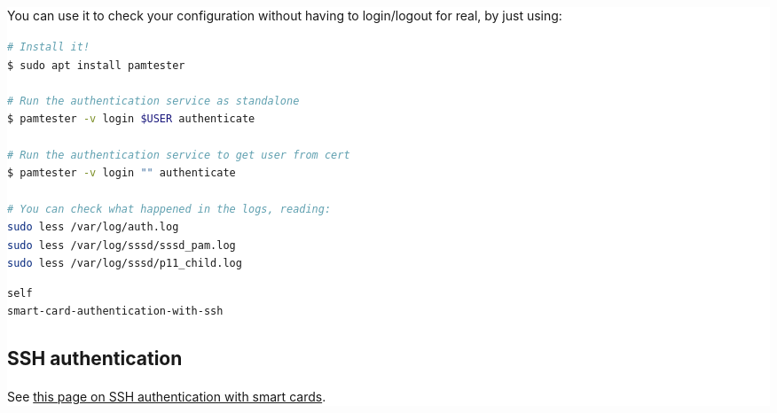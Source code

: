 You can use it to check your configuration without having to login/logout for real, by just using:

```bash
# Install it!
$ sudo apt install pamtester

# Run the authentication service as standalone
$ pamtester -v login $USER authenticate

# Run the authentication service to get user from cert
$ pamtester -v login "" authenticate

# You can check what happened in the logs, reading:
sudo less /var/log/auth.log
sudo less /var/log/sssd/sssd_pam.log
sudo less /var/log/sssd/p11_child.log
```

```{toctree}
self
smart-card-authentication-with-ssh
```

## SSH authentication

See [this page on SSH authentication with smart cards](smart-card-authentication-with-ssh.md).
